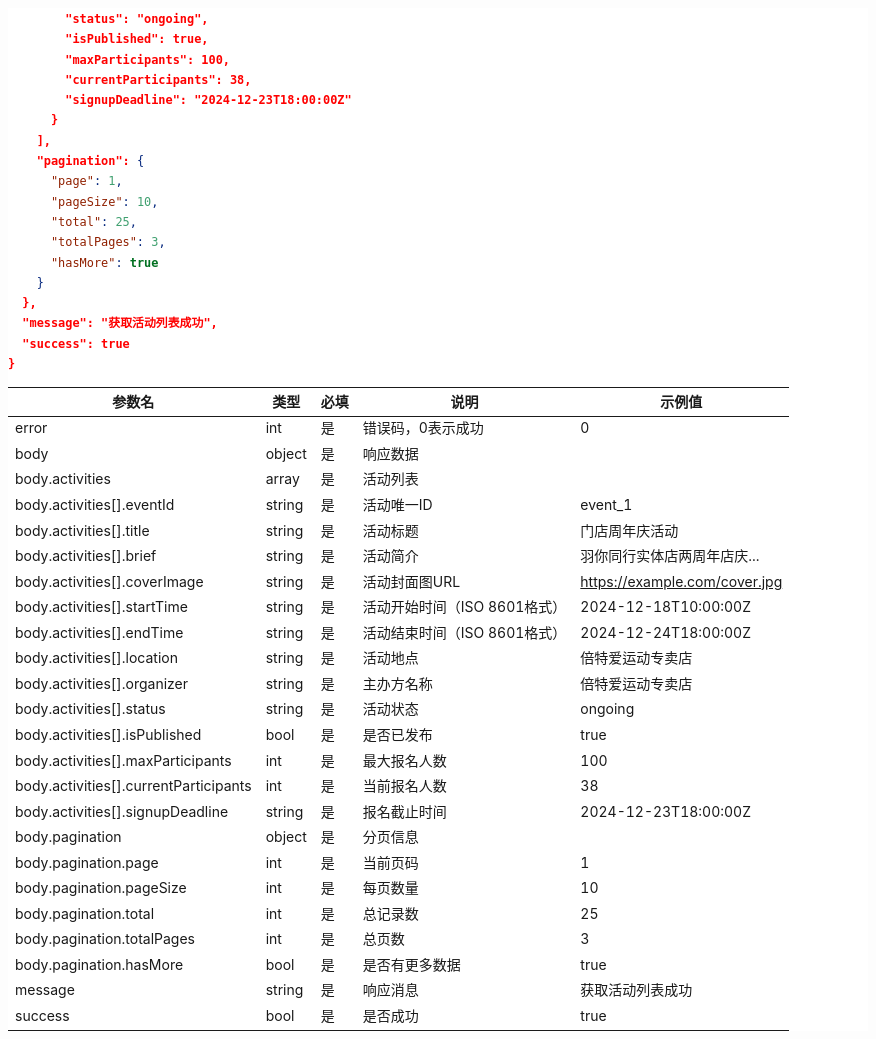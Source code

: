 ```json
        "status": "ongoing",
        "isPublished": true,
        "maxParticipants": 100,
        "currentParticipants": 38,
        "signupDeadline": "2024-12-23T18:00:00Z"
      }
    ],
    "pagination": {
      "page": 1,
      "pageSize": 10,
      "total": 25,
      "totalPages": 3,
      "hasMore": true
    }
  },
  "message": "获取活动列表成功",
  "success": true
}
```

| 参数名 | 类型 | 必填 | 说明 | 示例值 |
|----|---|-----|---|-----|
| error | int | 是 | 错误码，0表示成功 | 0 |
| body | object | 是 | 响应数据 | |
| body.activities | array | 是 | 活动列表 | |
| body.activities[].eventId | string | 是 | 活动唯一ID | event_1 |
| body.activities[].title | string | 是 | 活动标题 | 门店周年庆活动 |
| body.activities[].brief | string | 是 | 活动简介 | 羽你同行实体店两周年店庆... |
| body.activities[].coverImage | string | 是 | 活动封面图URL | https://example.com/cover.jpg |
| body.activities[].startTime | string | 是 | 活动开始时间（ISO 8601格式） | 2024-12-18T10:00:00Z |
| body.activities[].endTime | string | 是 | 活动结束时间（ISO 8601格式） | 2024-12-24T18:00:00Z |
| body.activities[].location | string | 是 | 活动地点 | 倍特爱运动专卖店 |
| body.activities[].organizer | string | 是 | 主办方名称 | 倍特爱运动专卖店 |
| body.activities[].status | string | 是 | 活动状态 | ongoing |
| body.activities[].isPublished | bool | 是 | 是否已发布 | true |
| body.activities[].maxParticipants | int | 是 | 最大报名人数 | 100 |
| body.activities[].currentParticipants | int | 是 | 当前报名人数 | 38 |
| body.activities[].signupDeadline | string | 是 | 报名截止时间 | 2024-12-23T18:00:00Z |
| body.pagination | object | 是 | 分页信息 | |
| body.pagination.page | int | 是 | 当前页码 | 1 |
| body.pagination.pageSize | int | 是 | 每页数量 | 10 |
| body.pagination.total | int | 是 | 总记录数 | 25 |
| body.pagination.totalPages | int | 是 | 总页数 | 3 |
| body.pagination.hasMore | bool | 是 | 是否有更多数据 | true |
| message | string | 是 | 响应消息 | 获取活动列表成功 |
| success | bool | 是 | 是否成功 | true |
